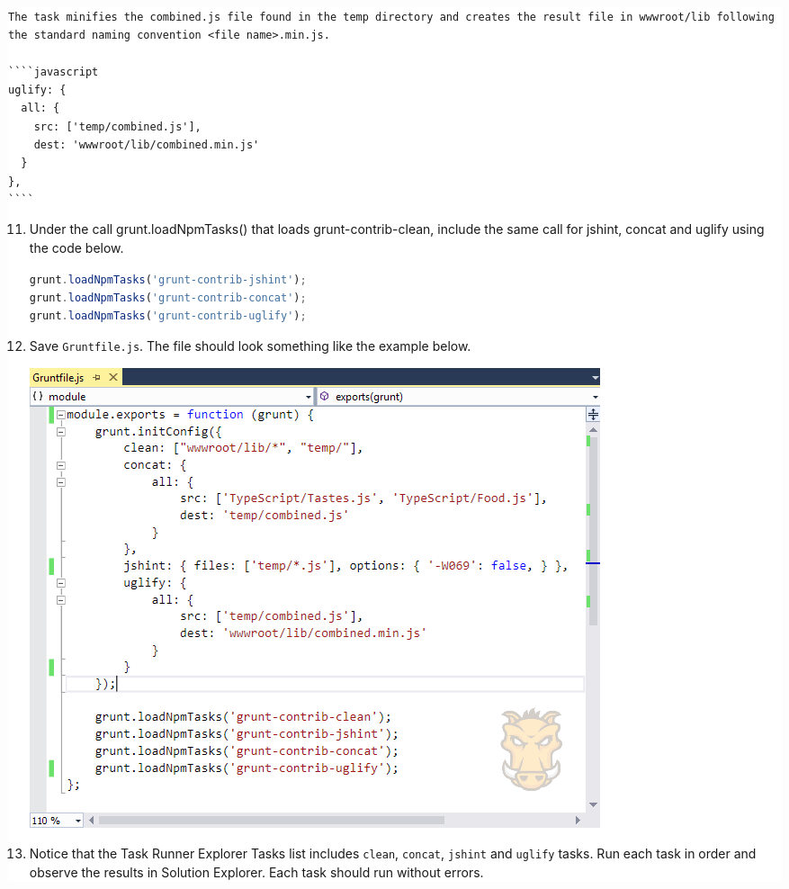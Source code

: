     The task minifies the combined.js file found in the temp directory and creates the result file in wwwroot/lib following the standard naming convention <file name>.min.js.
    
    ````javascript
    uglify: {
      all: {
        src: ['temp/combined.js'],
        dest: 'wwwroot/lib/combined.min.js'
      }
    },
    ````

11. Under the call grunt.loadNpmTasks() that loads grunt-contrib-clean, include the same call for jshint, concat and uglify using the code below.
    
    ````javascript
    grunt.loadNpmTasks('grunt-contrib-jshint');
    grunt.loadNpmTasks('grunt-contrib-concat');
    grunt.loadNpmTasks('grunt-contrib-uglify');
    ````

12. Save `Gruntfile.js`. The file should look something like the example below.

    ![image](using-grunt/_static/gruntfile-js-complete.png)

13. Notice that the Task Runner Explorer Tasks list includes `clean`, `concat`, `jshint` and `uglify` tasks. Run each task in order and observe the results in Solution Explorer. Each task should run without errors.
    